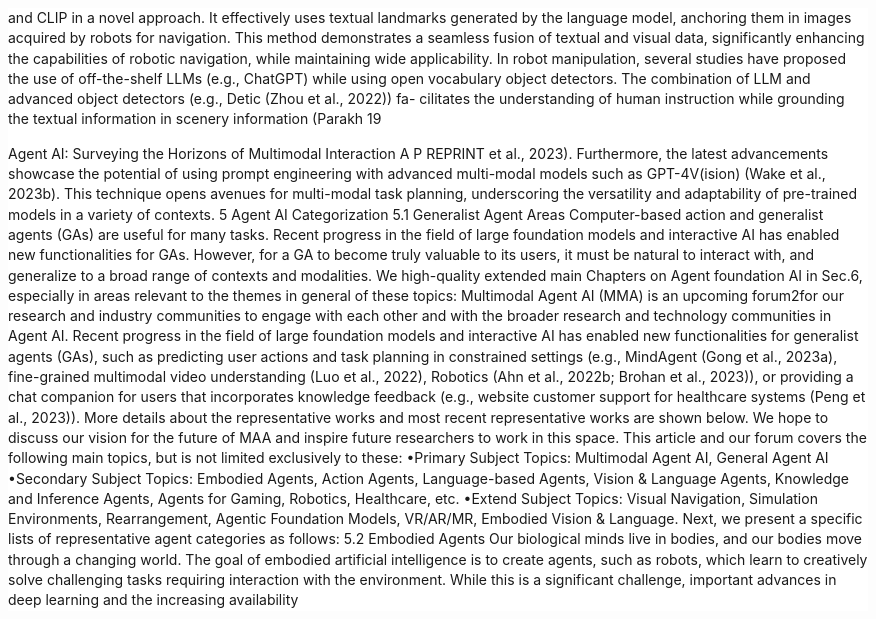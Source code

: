 and CLIP in a novel approach. It effectively uses textual landmarks generated by the language model, anchoring them
in images acquired by robots for navigation. This method demonstrates a seamless fusion of textual and visual data,
significantly enhancing the capabilities of robotic navigation, while maintaining wide applicability.
In robot manipulation, several studies have proposed the use of off-the-shelf LLMs (e.g., ChatGPT) while using open
vocabulary object detectors. The combination of LLM and advanced object detectors (e.g., Detic (Zhou et al., 2022)) fa-
cilitates the understanding of human instruction while grounding the textual information in scenery information (Parakh
19

Agent AI:
Surveying the Horizons of Multimodal Interaction A P REPRINT
et al., 2023). Furthermore, the latest advancements showcase the potential of using prompt engineering with advanced
multi-modal models such as GPT-4V(ision) (Wake et al., 2023b). This technique opens avenues for multi-modal task
planning, underscoring the versatility and adaptability of pre-trained models in a variety of contexts.
5 Agent AI Categorization
5.1 Generalist Agent Areas
Computer-based action and generalist agents (GAs) are useful for many tasks. Recent progress in the field of large
foundation models and interactive AI has enabled new functionalities for GAs. However, for a GA to become truly
valuable to its users, it must be natural to interact with, and generalize to a broad range of contexts and modalities. We
high-quality extended main Chapters on Agent foundation AI in Sec.6, especially in areas relevant to the themes in
general of these topics:
Multimodal Agent AI (MMA) is an upcoming forum2for our research and industry communities to engage with each
other and with the broader research and technology communities in Agent AI. Recent progress in the field of large
foundation models and interactive AI has enabled new functionalities for generalist agents (GAs), such as predicting
user actions and task planning in constrained settings (e.g., MindAgent (Gong et al., 2023a), fine-grained multimodal
video understanding (Luo et al., 2022), Robotics (Ahn et al., 2022b; Brohan et al., 2023)), or providing a chat companion
for users that incorporates knowledge feedback (e.g., website customer support for healthcare systems (Peng et al.,
2023)). More details about the representative works and most recent representative works are shown below. We hope to
discuss our vision for the future of MAA and inspire future researchers to work in this space. This article and our forum
covers the following main topics, but is not limited exclusively to these:
•Primary Subject Topics: Multimodal Agent AI, General Agent AI
•Secondary Subject Topics: Embodied Agents, Action Agents, Language-based Agents, Vision & Language
Agents, Knowledge and Inference Agents, Agents for Gaming, Robotics, Healthcare, etc.
•Extend Subject Topics: Visual Navigation, Simulation Environments, Rearrangement, Agentic Foundation
Models, VR/AR/MR, Embodied Vision & Language.
Next, we present a specific lists of representative agent categories as follows:
5.2 Embodied Agents
Our biological minds live in bodies, and our bodies move through a changing world. The goal of embodied artificial
intelligence is to create agents, such as robots, which learn to creatively solve challenging tasks requiring interaction with
the environment. While this is a significant challenge, important advances in deep learning and the increasing availability